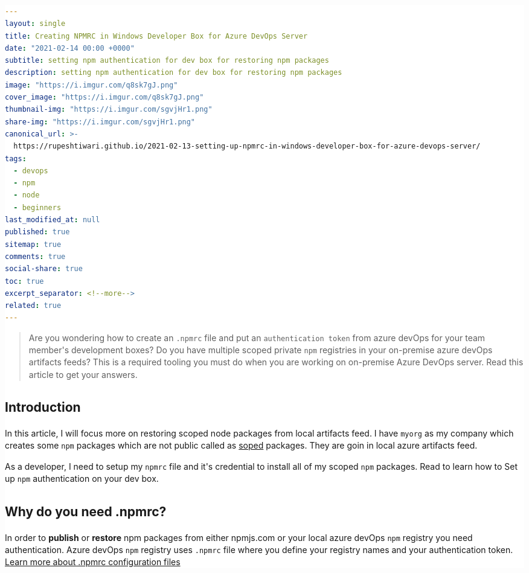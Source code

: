 ```yaml
---
layout: single
title: Creating NPMRC in Windows Developer Box for Azure DevOps Server
date: "2021-02-14 00:00 +0000"
subtitle: setting npm authentication for dev box for restoring npm packages
description: setting npm authentication for dev box for restoring npm packages
image: "https://i.imgur.com/q8sk7gJ.png"
cover_image: "https://i.imgur.com/q8sk7gJ.png"
thumbnail-img: "https://i.imgur.com/sgvjHr1.png"
share-img: "https://i.imgur.com/sgvjHr1.png"
canonical_url: >-
  https://rupeshtiwari.github.io/2021-02-13-setting-up-npmrc-in-windows-developer-box-for-azure-devops-server/
tags:
  - devops
  - npm
  - node
  - beginners
last_modified_at: null
published: true
sitemap: true
comments: true
social-share: true
toc: true
excerpt_separator: <!--more-->
related: true
---
```


> Are you wondering how to create an `.npmrc` file and put an
> `authentication token` from azure devOps for your team member's development
> boxes? Do you have multiple scoped private `npm` registries in your on-premise
> azure devOps artifacts feeds? This is a required tooling you must do when you
> are working on on-premise Azure DevOps server. Read this article to get your
> answers.

## Introduction

In this article, I will focus more on restoring scoped node packages from local
artifacts feed. I have `myorg` as my company which creates some `npm` packages
which are not public called as [soped](https://docs.npmjs.com/misc/scope)
packages. They are goin in local azure artifacts feed.

As a developer, I need to setup my `npmrc` file and it's credential to install
all of my scoped `npm` packages. Read to learn how to Set up `npm`
authentication on your dev box.

## Why do you need .npmrc?

In order to **publish** or **restore** npm packages from either npmjs.com or
your local azure devOps `npm` registry you need authentication. Azure devOps
`npm` registry uses `.npmrc` file where you define your registry names and your
authentication token.
[Learn more about .npmrc configuration files](https://docs.npmjs.com/files/npmrc)
